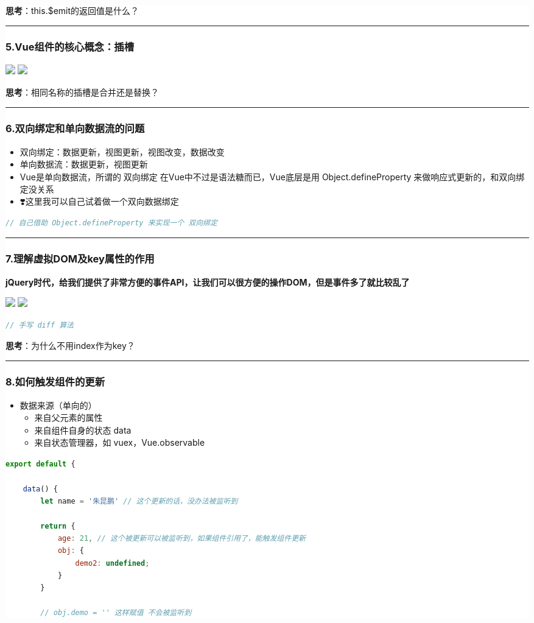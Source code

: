 ```js
```

**思考**：this.$emit的返回值是什么？

---

### 5.Vue组件的核心概念：插槽

<img src="https://itzkp-1253302184.cos.ap-beijing.myqcloud.com/notes/2.notes/5.MVVM%E6%A1%86%E6%9E%B6%EF%BC%88Vue%EF%BC%89/Vue%E5%9F%BA%E6%9C%AC%E4%BD%BF%E7%94%A8/4.%E7%BB%84%E4%BB%B6%E6%8F%92%E6%A7%BD.png" />



<img src="https://itzkp-1253302184.cos.ap-beijing.myqcloud.com/notes/2.notes/5.MVVM%E6%A1%86%E6%9E%B6%EF%BC%88Vue%EF%BC%89/Vue%E5%9F%BA%E6%9C%AC%E4%BD%BF%E7%94%A8/5.%E7%BB%84%E4%BB%B6%E5%B1%9E%E6%80%A7%E8%A7%A3%E9%87%8A.png">

**思考**：相同名称的插槽是合并还是替换？

---

### 6.双向绑定和单向数据流的问题

- 双向绑定：数据更新，视图更新，视图改变，数据改变
- 单向数据流：数据更新，视图更新
- Vue是单向数据流，所谓的 双向绑定 在Vue中不过是语法糖而已，Vue底层是用 Object.defineProperty 来做响应式更新的，和双向绑定没关系
- ❣️这里我可以自己试着做一个双向数据绑定

```js
// 自己借助 Object.defineProperty 来实现一个 双向绑定
```

---

### 7.理解虚拟DOM及key属性的作用

**jQuery时代，给我们提供了非常方便的事件API，让我们可以很方便的操作DOM，但是事件多了就比较乱了**

<img src="https://itzkp-1253302184.cos.ap-beijing.myqcloud.com/notes/2.notes/5.MVVM%E6%A1%86%E6%9E%B6%EF%BC%88Vue%EF%BC%89/Vue%E5%9F%BA%E6%9C%AC%E4%BD%BF%E7%94%A8/6.jquery%E6%93%8D%E4%BD%9CDOM%E7%9A%84%E7%A4%BA%E4%BE%8B.png" />

<img src="https://itzkp-1253302184.cos.ap-beijing.myqcloud.com/notes/2.notes/5.MVVM%E6%A1%86%E6%9E%B6%EF%BC%88Vue%EF%BC%89/Vue%E5%9F%BA%E6%9C%AC%E4%BD%BF%E7%94%A8/7.Vue%E6%93%8D%E4%BD%9CDOM%E7%9A%84%E7%A4%BA%E4%BE%8B.png" />


```js
// 手写 diff 算法
```

**思考**：为什么不用index作为key？

---

### 8.如何触发组件的更新

- 数据来源（单向的）
    - 来自父元素的属性
    - 来自组件自身的状态 data
    - 来自状态管理器，如 vuex，Vue.observable

```js
export default {

    data() {
        let name = '朱昆鹏' // 这个更新的话，没办法被监听到

        return {
            age: 21, // 这个被更新可以被监听到，如果组件引用了，能触发组件更新
            obj: {
                demo2: undefined;
            }
        }

        // obj.demo = '' 这样赋值 不会被监听到
```